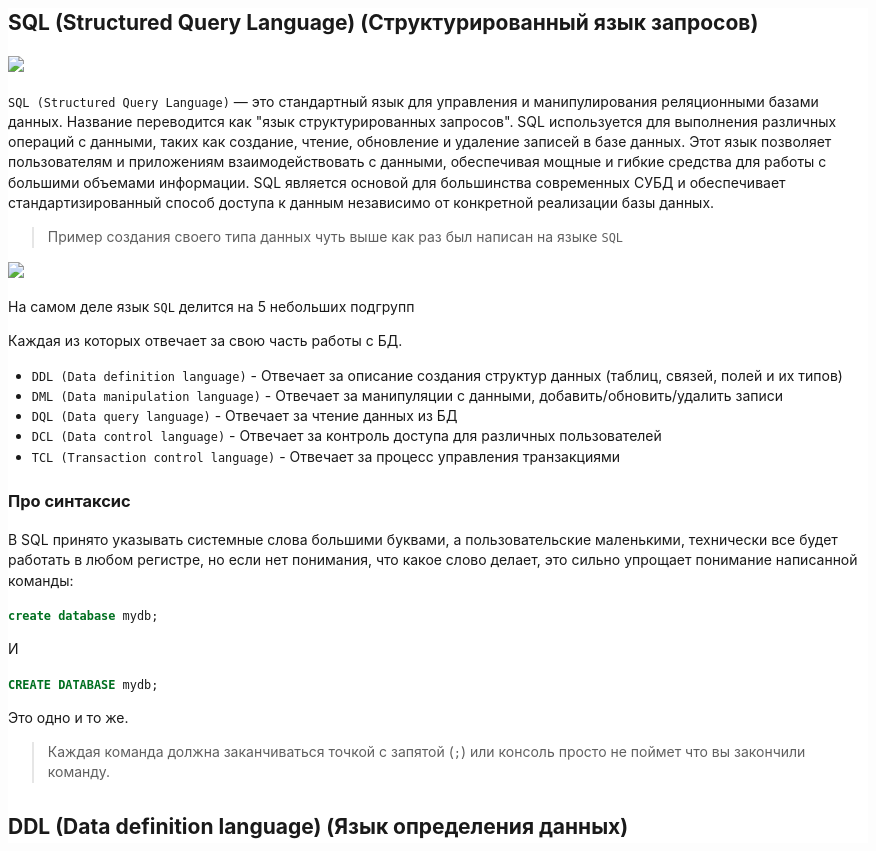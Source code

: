## SQL (Structured Query Language) (Структурированный язык запросов)

![](https://preview.redd.it/266xy4z1s7q01.jpg?width=640&crop=smart&auto=webp&s=7e776bda941235d004abfbea0b8bc46ca0316da7)

`SQL (Structured Query Language)` — это стандартный язык для управления и манипулирования реляционными базами данных.
Название переводится как "язык структурированных запросов". SQL используется для выполнения различных операций с
данными, таких как создание, чтение, обновление и удаление записей в базе данных. Этот язык позволяет пользователям и
приложениям взаимодействовать с данными, обеспечивая мощные и гибкие средства для работы с большими объемами информации.
SQL является основой для большинства современных СУБД и обеспечивает стандартизированный способ доступа к данным
независимо от конкретной реализации базы данных.

> Пример создания своего типа данных чуть выше как раз был написан на языке `SQL`

![](https://miro.medium.com/v2/1*KJ0tDRYSeg-gMo_6nRH-XA.png)

На самом деле язык `SQL` делится на 5 небольших подгрупп

Каждая из которых отвечает за свою часть работы с БД.

- `DDL (Data definition language)` - Отвечает за описание создания структур данных (таблиц, связей,
  полей и их типов)
- `DML (Data manipulation language)` - Отвечает за манипуляции с данными, добавить/обновить/удалить записи
- `DQL (Data query language)` - Отвечает за чтение данных из БД
- `DCL (Data control language)` - Отвечает за контроль доступа для различных пользователей
- `TCL (Transaction control language)` - Отвечает за процесс управления транзакциями

### Про синтаксис

В SQL принято указывать системные слова большими буквами, а пользовательские маленькими, технически все будет работать в
любом регистре, но если нет понимания, что какое слово делает, это сильно упрощает понимание написанной команды:

```sql
create database mydb;
```

И

```sql
CREATE DATABASE mydb;
```

Это одно и то же.

> Каждая команда должна заканчиваться точкой с запятой (`;`) или консоль просто не поймет что вы закончили команду.

## DDL (Data definition language) (Язык определения данных)
